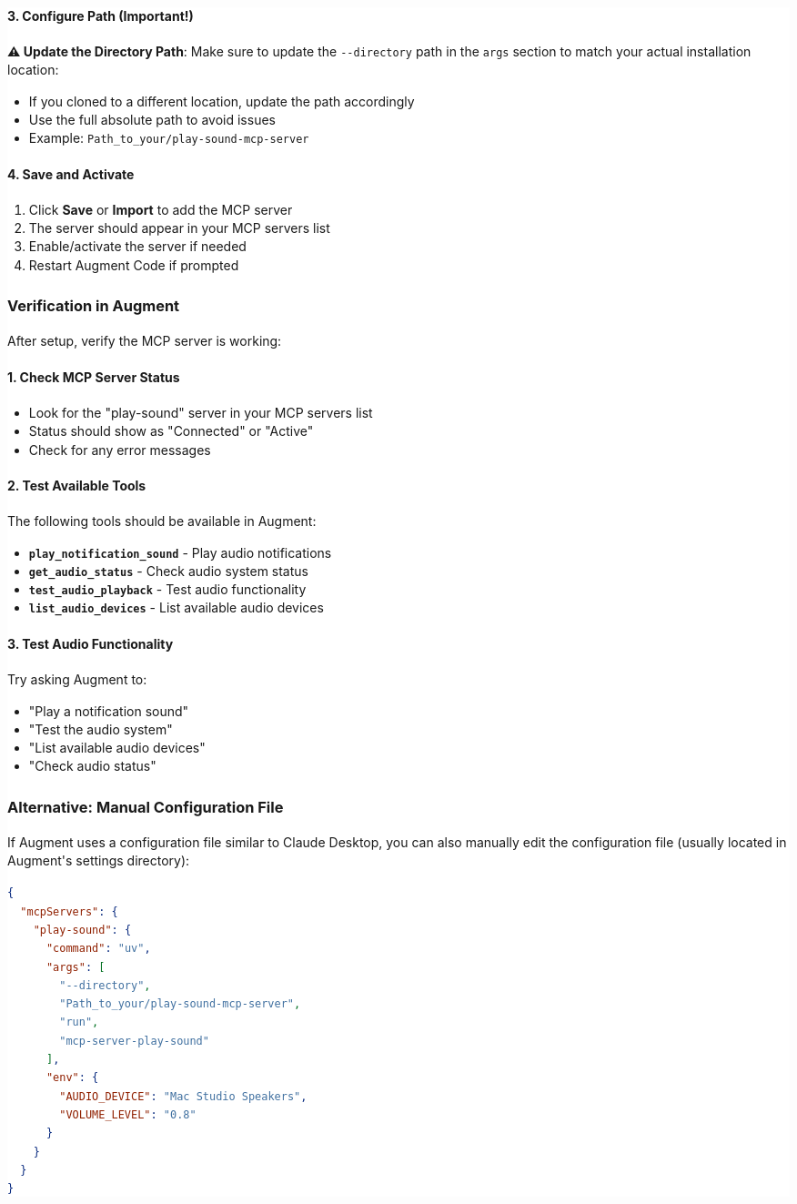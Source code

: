 #### 3. Configure Path (Important!)
**⚠️ Update the Directory Path**: Make sure to update the `--directory` path in the `args` section to match your actual installation location:

- If you cloned to a different location, update the path accordingly
- Use the full absolute path to avoid issues
- Example: `Path_to_your/play-sound-mcp-server`

#### 4. Save and Activate
1. Click **Save** or **Import** to add the MCP server
2. The server should appear in your MCP servers list
3. Enable/activate the server if needed
4. Restart Augment Code if prompted

### Verification in Augment

After setup, verify the MCP server is working:

#### 1. Check MCP Server Status
- Look for the "play-sound" server in your MCP servers list
- Status should show as "Connected" or "Active"
- Check for any error messages

#### 2. Test Available Tools
The following tools should be available in Augment:

- **`play_notification_sound`** - Play audio notifications
- **`get_audio_status`** - Check audio system status
- **`test_audio_playback`** - Test audio functionality
- **`list_audio_devices`** - List available audio devices

#### 3. Test Audio Functionality
Try asking Augment to:
- "Play a notification sound"
- "Test the audio system"
- "List available audio devices"
- "Check audio status"

### Alternative: Manual Configuration File

If Augment uses a configuration file similar to Claude Desktop, you can also manually edit the configuration file (usually located in Augment's settings directory):

```json
{
  "mcpServers": {
    "play-sound": {
      "command": "uv",
      "args": [
        "--directory",
        "Path_to_your/play-sound-mcp-server",
        "run",
        "mcp-server-play-sound"
      ],
      "env": {
        "AUDIO_DEVICE": "Mac Studio Speakers",
        "VOLUME_LEVEL": "0.8"
      }
    }
  }
}
```
